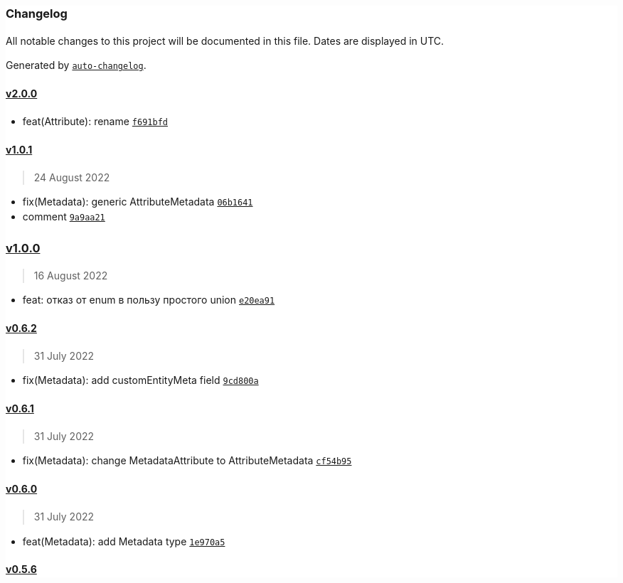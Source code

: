 ### Changelog

All notable changes to this project will be documented in this file. Dates are displayed in UTC.

Generated by [`auto-changelog`](https://github.com/CookPete/auto-changelog).

#### [v2.0.0](https://github.com/wmakeev/moysklad-api-model/compare/v1.0.1...v2.0.0)

- feat(Attribute): rename [`f691bfd`](https://github.com/wmakeev/moysklad-api-model/commit/f691bfd36e488d6940836bfee83b19d9422b06e3)

#### [v1.0.1](https://github.com/wmakeev/moysklad-api-model/compare/v1.0.0...v1.0.1)

> 24 August 2022

- fix(Metadata): generic AttributeMetadata [`06b1641`](https://github.com/wmakeev/moysklad-api-model/commit/06b1641564fbed3d8ddb566ca56b81e5189b6ea3)
- comment [`9a9aa21`](https://github.com/wmakeev/moysklad-api-model/commit/9a9aa21b01d42894418aa15455ef45e0252d556c)

### [v1.0.0](https://github.com/wmakeev/moysklad-api-model/compare/v0.6.2...v1.0.0)

> 16 August 2022

- feat: отказ от enum в пользу простого union [`e20ea91`](https://github.com/wmakeev/moysklad-api-model/commit/e20ea914983c7d2a85dffaebdd57e94836bac691)

#### [v0.6.2](https://github.com/wmakeev/moysklad-api-model/compare/v0.6.1...v0.6.2)

> 31 July 2022

- fix(Metadata): add customEntityMeta field [`9cd800a`](https://github.com/wmakeev/moysklad-api-model/commit/9cd800aa3715af00ce00b9805ee23f8488a79a1d)

#### [v0.6.1](https://github.com/wmakeev/moysklad-api-model/compare/v0.6.0...v0.6.1)

> 31 July 2022

- fix(Metadata): change MetadataAttribute to AttributeMetadata [`cf54b95`](https://github.com/wmakeev/moysklad-api-model/commit/cf54b957c5df1dd428141dc5e8c54199b287e16a)

#### [v0.6.0](https://github.com/wmakeev/moysklad-api-model/compare/v0.5.6...v0.6.0)

> 31 July 2022

- feat(Metadata): add Metadata type [`1e970a5`](https://github.com/wmakeev/moysklad-api-model/commit/1e970a53343b140e58eb854cbf2959aea57c250f)

#### [v0.5.6](https://github.com/wmakeev/moysklad-api-model/compare/v0.5.5...v0.5.6)

